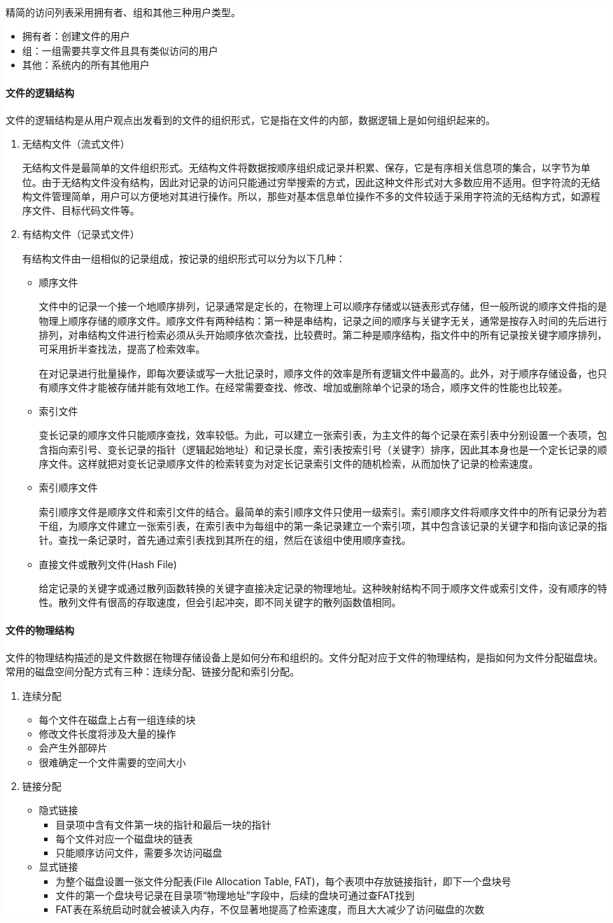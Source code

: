    精简的访问列表采用拥有者、组和其他三种用户类型。

   - 拥有者：创建文件的用户
   - 组：一组需要共享文件且具有类似访问的用户
   - 其他：系统内的所有其他用户

#### 文件的逻辑结构

文件的逻辑结构是从用户观点出发看到的文件的组织形式，它是指在文件的内部，数据逻辑上是如何组织起来的。

1. 无结构文件（流式文件）

   无结构文件是最简单的文件组织形式。无结构文件将数据按顺序组织成记录并积累、保存，它是有序相关信息项的集合，以字节为单位。由于无结构文件没有结构，因此对记录的访问只能通过穷举搜索的方式，因此这种文件形式对大多数应用不适用。但字符流的无结构文件管理简单，用户可以方便地对其进行操作。所以，那些对基本信息单位操作不多的文件较适于采用字符流的无结构方式，如源程序文件、目标代码文件等。

2. 有结构文件（记录式文件）

   有结构文件由一组相似的记录组成，按记录的组织形式可以分为以下几种：

   - 顺序文件

     文件中的记录一个接一个地顺序排列，记录通常是定长的，在物理上可以顺序存储或以链表形式存储，但一般所说的顺序文件指的是物理上顺序存储的顺序文件。顺序文件有两种结构：第一种是串结构，记录之间的顺序与关键字无关，通常是按存入时间的先后进行排列，对串结构文件进行检索必须从头开始顺序依次查找，比较费时。第二种是顺序结构，指文件中的所有记录按关键字顺序排列，可采用折半查找法，提高了检索效率。

     在对记录进行批量操作，即每次要读或写一大批记录时，顺序文件的效率是所有逻辑文件中最高的。此外，对于顺序存储设备，也只有顺序文件才能被存储并能有效地工作。在经常需要查找、修改、增加或删除单个记录的场合，顺序文件的性能也比较差。

   - 索引文件

     变长记录的顺序文件只能顺序查找，效率较低。为此，可以建立一张索引表，为主文件的每个记录在索引表中分别设置一个表项，包含指向索引号、变长记录的指针（逻辑起始地址）和记录长度，索引表按索引号（关键字）排序，因此其本身也是一个定长记录的顺序文件。这样就把对变长记录顺序文件的检索转变为对定长记录索引文件的随机检索，从而加快了记录的检索速度。

   - 索引顺序文件

     索引顺序文件是顺序文件和索引文件的结合。最简单的索引顺序文件只使用一级索引。索引顺序文件将顺序文件中的所有记录分为若干组，为顺序文件建立一张索引表，在索引表中为每组中的第一条记录建立一个索引项，其中包含该记录的关键字和指向该记录的指针。查找一条记录时，首先通过索引表找到其所在的组，然后在该组中使用顺序查找。

   - 直接文件或散列文件(Hash File)

     给定记录的关键字或通过散列函数转换的关键字直接决定记录的物理地址。这种映射结构不同于顺序文件或索引文件，没有顺序的特性。散列文件有很高的存取速度，但会引起冲突，即不同关键字的散列函数值相同。

#### 文件的物理结构

文件的物理结构描述的是文件数据在物理存储设备上是如何分布和组织的。文件分配对应于文件的物理结构，是指如何为文件分配磁盘块。常用的磁盘空间分配方式有三种：连续分配、链接分配和索引分配。

1. 连续分配

   - 每个文件在磁盘上占有一组连续的块
   - 修改文件长度将涉及大量的操作
   - 会产生外部碎片
   - 很难确定一个文件需要的空间大小

2. 链接分配

   - 隐式链接
     - 目录项中含有文件第一块的指针和最后一块的指针
     - 每个文件对应一个磁盘块的链表
     - 只能顺序访问文件，需要多次访问磁盘
   - 显式链接
     - 为整个磁盘设置一张文件分配表(File Allocation Table, FAT)，每个表项中存放链接指针，即下一个盘块号
     - 文件的第一个盘块号记录在目录项“物理地址”字段中，后续的盘块可通过查FAT找到
     - FAT表在系统启动时就会被读入内存，不仅显著地提高了检索速度，而且大大减少了访问磁盘的次数
